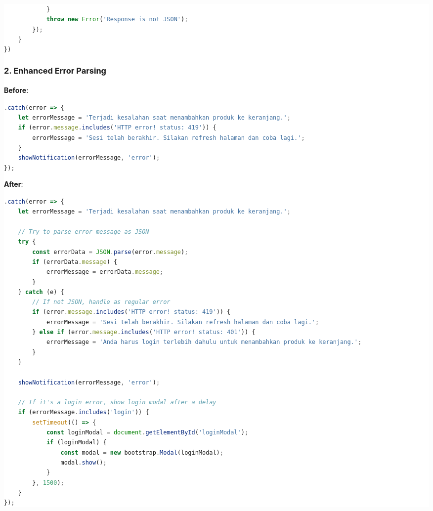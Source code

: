 ```javascript
            }
            throw new Error('Response is not JSON');
        });
    }
})
```

### 2. **Enhanced Error Parsing**

**Before**:
```javascript
.catch(error => {
    let errorMessage = 'Terjadi kesalahan saat menambahkan produk ke keranjang.';
    if (error.message.includes('HTTP error! status: 419')) {
        errorMessage = 'Sesi telah berakhir. Silakan refresh halaman dan coba lagi.';
    }
    showNotification(errorMessage, 'error');
});
```

**After**:
```javascript
.catch(error => {
    let errorMessage = 'Terjadi kesalahan saat menambahkan produk ke keranjang.';
    
    // Try to parse error message as JSON
    try {
        const errorData = JSON.parse(error.message);
        if (errorData.message) {
            errorMessage = errorData.message;
        }
    } catch (e) {
        // If not JSON, handle as regular error
        if (error.message.includes('HTTP error! status: 419')) {
            errorMessage = 'Sesi telah berakhir. Silakan refresh halaman dan coba lagi.';
        } else if (error.message.includes('HTTP error! status: 401')) {
            errorMessage = 'Anda harus login terlebih dahulu untuk menambahkan produk ke keranjang.';
        }
    }
    
    showNotification(errorMessage, 'error');
    
    // If it's a login error, show login modal after a delay
    if (errorMessage.includes('login')) {
        setTimeout(() => {
            const loginModal = document.getElementById('loginModal');
            if (loginModal) {
                const modal = new bootstrap.Modal(loginModal);
                modal.show();
            }
        }, 1500);
    }
});
```
